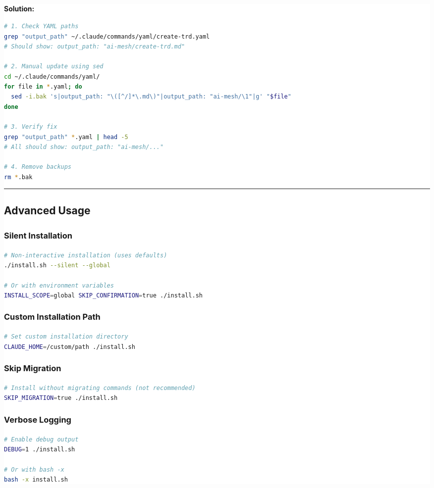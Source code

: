 **Solution:**
```bash
# 1. Check YAML paths
grep "output_path" ~/.claude/commands/yaml/create-trd.yaml
# Should show: output_path: "ai-mesh/create-trd.md"

# 2. Manual update using sed
cd ~/.claude/commands/yaml/
for file in *.yaml; do
  sed -i.bak 's|output_path: "\([^/]*\.md\)"|output_path: "ai-mesh/\1"|g' "$file"
done

# 3. Verify fix
grep "output_path" *.yaml | head -5
# All should show: output_path: "ai-mesh/..."

# 4. Remove backups
rm *.bak
```

---

## Advanced Usage

### Silent Installation

```bash
# Non-interactive installation (uses defaults)
./install.sh --silent --global

# Or with environment variables
INSTALL_SCOPE=global SKIP_CONFIRMATION=true ./install.sh
```

### Custom Installation Path

```bash
# Set custom installation directory
CLAUDE_HOME=/custom/path ./install.sh
```

### Skip Migration

```bash
# Install without migrating commands (not recommended)
SKIP_MIGRATION=true ./install.sh
```

### Verbose Logging

```bash
# Enable debug output
DEBUG=1 ./install.sh

# Or with bash -x
bash -x install.sh
```
